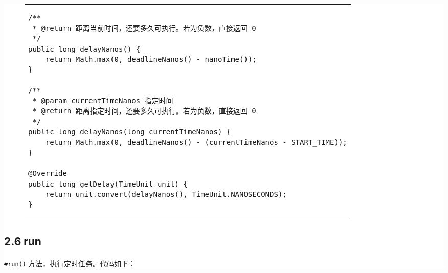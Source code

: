 <figure class="highlight java"><table><tbody><tr><td class="code"><pre><span class="line"><span class="comment">/**</span></span><br><span class="line"><span class="comment"> * <span class="doctag">@return</span> 距离当前时间，还要多久可执行。若为负数，直接返回 0</span></span><br><span class="line"><span class="comment"> */</span></span><br><span class="line"><span class="function"><span class="keyword">public</span> <span class="keyword">long</span> <span class="title">delayNanos</span><span class="params">()</span> </span>{</span><br><span class="line">    <span class="keyword">return</span> Math.max(<span class="number">0</span>, deadlineNanos() - nanoTime());</span><br><span class="line">}</span><br><span class="line"></span><br><span class="line"><span class="comment">/**</span></span><br><span class="line"><span class="comment"> * <span class="doctag">@param</span> currentTimeNanos 指定时间</span></span><br><span class="line"><span class="comment"> * <span class="doctag">@return</span> 距离指定时间，还要多久可执行。若为负数，直接返回 0</span></span><br><span class="line"><span class="comment"> */</span></span><br><span class="line"><span class="function"><span class="keyword">public</span> <span class="keyword">long</span> <span class="title">delayNanos</span><span class="params">(<span class="keyword">long</span> currentTimeNanos)</span> </span>{</span><br><span class="line">    <span class="keyword">return</span> Math.max(<span class="number">0</span>, deadlineNanos() - (currentTimeNanos - START_TIME));</span><br><span class="line">}</span><br><span class="line"></span><br><span class="line"><span class="meta">@Override</span></span><br><span class="line"><span class="function"><span class="keyword">public</span> <span class="keyword">long</span> <span class="title">getDelay</span><span class="params">(TimeUnit unit)</span> </span>{</span><br><span class="line">    <span class="keyword">return</span> unit.convert(delayNanos(), TimeUnit.NANOSECONDS);</span><br><span class="line">}</span><br></pre></td></tr></tbody></table></figure>
<h2 id="2-6-run"><a href="#2-6-run" class="headerlink" title="2.6 run"></a>2.6 run</h2><p><code>#run()</code> 方法，执行定时任务。代码如下：</p>
